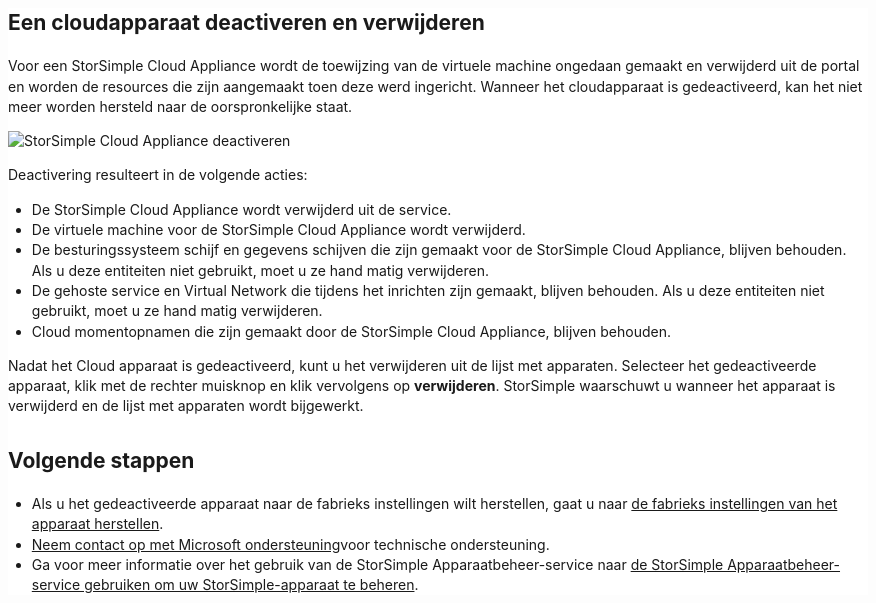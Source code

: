 ## <a name="deactivate-and-delete-a-cloud-appliance"></a>Een cloudapparaat deactiveren en verwijderen

Voor een StorSimple Cloud Appliance wordt de toewijzing van de virtuele machine ongedaan gemaakt en verwijderd uit de portal en worden de resources die zijn aangemaakt toen deze werd ingericht. Wanneer het cloudapparaat is gedeactiveerd, kan het niet meer worden hersteld naar de oorspronkelijke staat.

![StorSimple Cloud Appliance deactiveren](./media/storsimple-8000-deactivate-and-delete-device/deactivate7.png)

Deactivering resulteert in de volgende acties:

* De StorSimple Cloud Appliance wordt verwijderd uit de service.
* De virtuele machine voor de StorSimple Cloud Appliance wordt verwijderd.
* De besturingssysteem schijf en gegevens schijven die zijn gemaakt voor de StorSimple Cloud Appliance, blijven behouden. Als u deze entiteiten niet gebruikt, moet u ze hand matig verwijderen.
* De gehoste service en Virtual Network die tijdens het inrichten zijn gemaakt, blijven behouden. Als u deze entiteiten niet gebruikt, moet u ze hand matig verwijderen.
* Cloud momentopnamen die zijn gemaakt door de StorSimple Cloud Appliance, blijven behouden.

Nadat het Cloud apparaat is gedeactiveerd, kunt u het verwijderen uit de lijst met apparaten. Selecteer het gedeactiveerde apparaat, klik met de rechter muisknop en klik vervolgens op **verwijderen**. StorSimple waarschuwt u wanneer het apparaat is verwijderd en de lijst met apparaten wordt bijgewerkt.

## <a name="next-steps"></a>Volgende stappen

* Als u het gedeactiveerde apparaat naar de fabrieks instellingen wilt herstellen, gaat u naar [de fabrieks instellingen van het apparaat herstellen](storsimple-8000-manage-device-controller.md#reset-the-device-to-factory-default-settings).
* [Neem contact op met Microsoft ondersteuning](storsimple-8000-contact-microsoft-support.md)voor technische ondersteuning.
* Ga voor meer informatie over het gebruik van de StorSimple Apparaatbeheer-service naar [de StorSimple Apparaatbeheer-service gebruiken om uw StorSimple-apparaat te beheren](storsimple-8000-manager-service-administration.md).

